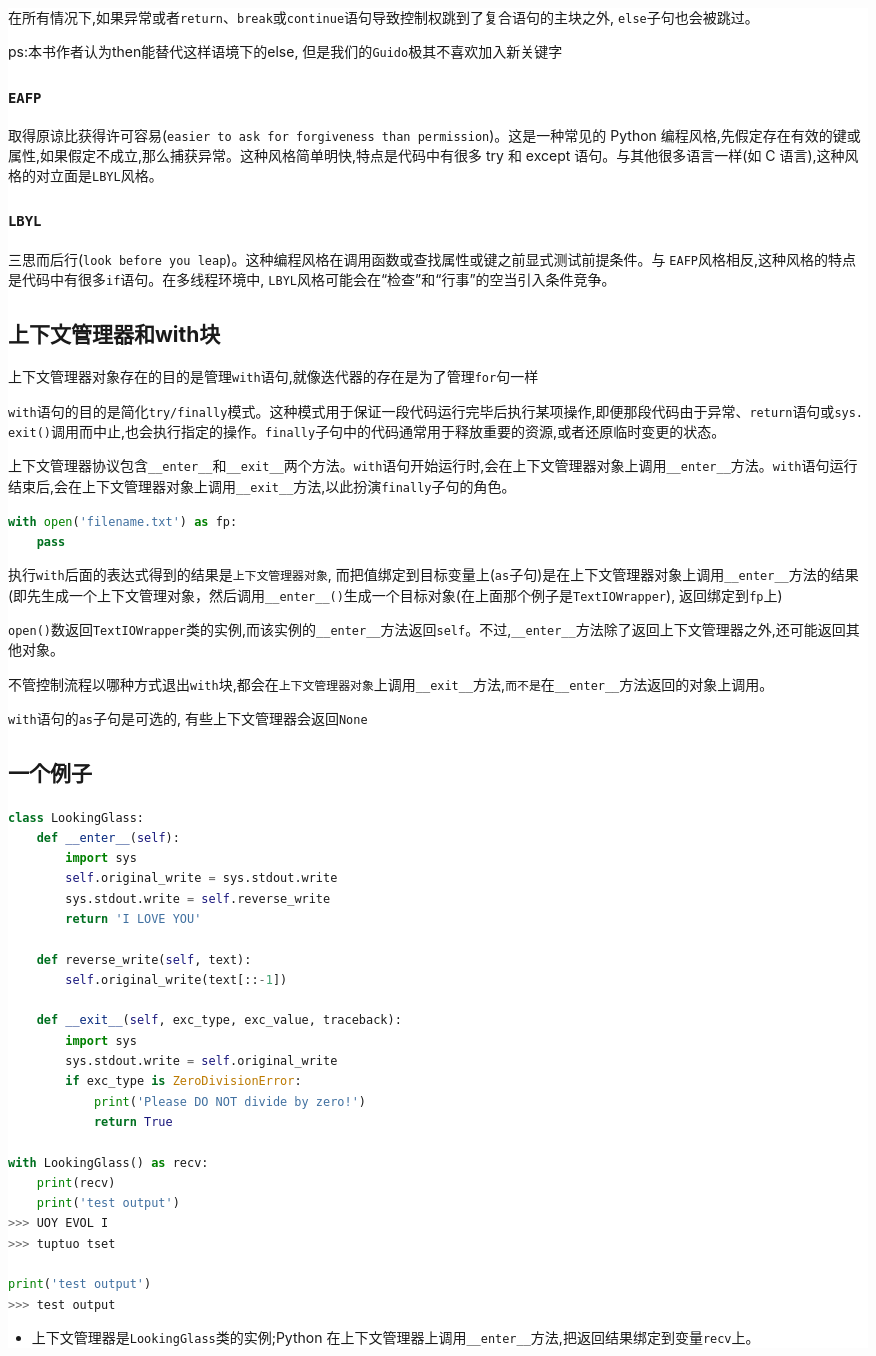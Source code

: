 在所有情况下,如果异常或者`return`、`break`或`continue`语句导致控制权跳到了复合语句的主块之外, `else`子句也会被跳过。

ps:本书作者认为then能替代这样语境下的else, 但是我们的`Guido`极其不喜欢加入新关键字


### `EAFP`
取得原谅比获得许可容易(`easier to ask for forgiveness than permission`)。这是一种常见的 Python 编程风格,先假定存在有效的键或属性,如果假定不成立,那么捕获异常。这种风格简单明快,特点是代码中有很多 try 和 except 语句。与其他很多语言一样(如 C 语言),这种风格的对立面是`LBYL`风格。

### `LBYL`
三思而后行(`look before you leap`)。这种编程风格在调用函数或查找属性或键之前显式测试前提条件。与 `EAFP`风格相反,这种风格的特点是代码中有很多`if`语句。在多线程环境中, `LBYL`风格可能会在“检查”和“行事”的空当引入条件竞争。


## 上下文管理器和with块
上下文管理器对象存在的目的是管理`with`语句,就像迭代器的存在是为了管理`for`句一样  

`with`语句的目的是简化`try/finally`模式。这种模式用于保证一段代码运行完毕后执行某项操作,即便那段代码由于异常、`return`语句或`sys.exit()`调用而中止,也会执行指定的操作。`finally`子句中的代码通常用于释放重要的资源,或者还原临时变更的状态。

上下文管理器协议包含`__enter__`和`__exit__`两个方法。`with`语句开始运行时,会在上下文管理器对象上调用`__enter__`方法。`with`语句运行结束后,会在上下文管理器对象上调用`__exit__`方法,以此扮演`finally`子句的角色。  

```python
with open('filename.txt') as fp:
    pass
```

执行`with`后面的表达式得到的结果是`上下文管理器对象`, 而把值绑定到目标变量上(`as`子句)是在上下文管理器对象上调用`__enter__`方法的结果(即先生成一个上下文管理对象，然后调用`__enter__()`生成一个目标对象(在上面那个例子是`TextIOWrapper`), 返回绑定到`fp`上)  

`open()`数返回`TextIOWrapper`类的实例,而该实例的`__enter__`方法返回`self`。不过,`__enter__`方法除了返回上下文管理器之外,还可能返回其他对象。  

不管控制流程以哪种方式退出`with`块,都会在`上下文管理器对象`上调用`__exit__`方法,`而不是`在`__enter__`方法返回的对象上调用。  

`with`语句的`as`子句是可选的, 有些上下文管理器会返回`None`  


## 一个例子
```python
class LookingGlass:
    def __enter__(self):
        import sys
        self.original_write = sys.stdout.write
        sys.stdout.write = self.reverse_write
        return 'I LOVE YOU'
    
    def reverse_write(self, text):
        self.original_write(text[::-1])
    
    def __exit__(self, exc_type, exc_value, traceback):
        import sys
        sys.stdout.write = self.original_write
        if exc_type is ZeroDivisionError:
            print('Please DO NOT divide by zero!')
            return True

with LookingGlass() as recv:
    print(recv)
    print('test output')
>>> UOY EVOL I
>>> tuptuo tset

print('test output')
>>> test output
```
- 上下文管理器是`LookingGlass`类的实例;Python 在上下文管理器上调用`__enter__`方法,把返回结果绑定到变量`recv`上。